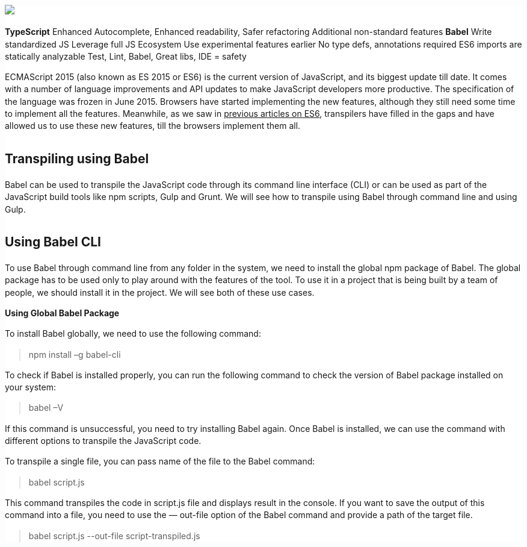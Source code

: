![](https://cdn-images-1.medium.com/max/3624/1*OUedUByjgWm_ziBGQucAbw.png)

**TypeScript**
Enhanced Autocomplete, Enhanced readability, Safer refactoring Additional non-standard features
**Babel**
Write standardized JS
Leverage full JS Ecosystem
Use experimental features earlier
No type defs, annotations required
ES6 imports are statically analyzable Test, Lint, Babel, Great libs, IDE = safety

ECMAScript 2015 (also known as ES 2015 or ES6) is the current version of JavaScript, and its biggest update till date. It comes with a number of language improvements and API updates to make JavaScript developers more productive. The specification of the language was frozen in June 2015. Browsers have started implementing the new features, although they still need some time to implement all the features. Meanwhile, as we saw in [previous articles on ES6](http://www.dotnetcurry.com/javascript/1090/ecmascript6-es6-new-features), transpilers have filled in the gaps and have allowed us to use these new features, till the browsers implement them all.

## Transpiling using Babel

Babel can be used to transpile the JavaScript code through its command line interface (CLI) or can be used as part of the JavaScript build tools like npm scripts, Gulp and Grunt. We will see how to transpile using Babel through command line and using Gulp.

## Using Babel CLI

To use Babel through command line from any folder in the system, we need to install the global npm package of Babel. The global package has to be used only to play around with the features of the tool. To use it in a project that is being built by a team of people, we should install it in the project. We will see both of these use cases.

**Using Global Babel Package**

To install Babel globally, we need to use the following command:

> npm install –g babel-cli

To check if Babel is installed properly, you can run the following command to check the version of Babel package installed on your system:

> babel –V

If this command is unsuccessful, you need to try installing Babel again. Once Babel is installed, we can use the command with different options to transpile the JavaScript code.

To transpile a single file, you can pass name of the file to the Babel command:

> babel script.js

This command transpiles the code in script.js file and displays result in the console. If you want to save the output of this command into a file, you need to use the — out-file option of the Babel command and provide a path of the target file.

> babel script.js --out-file script-transpiled.js
